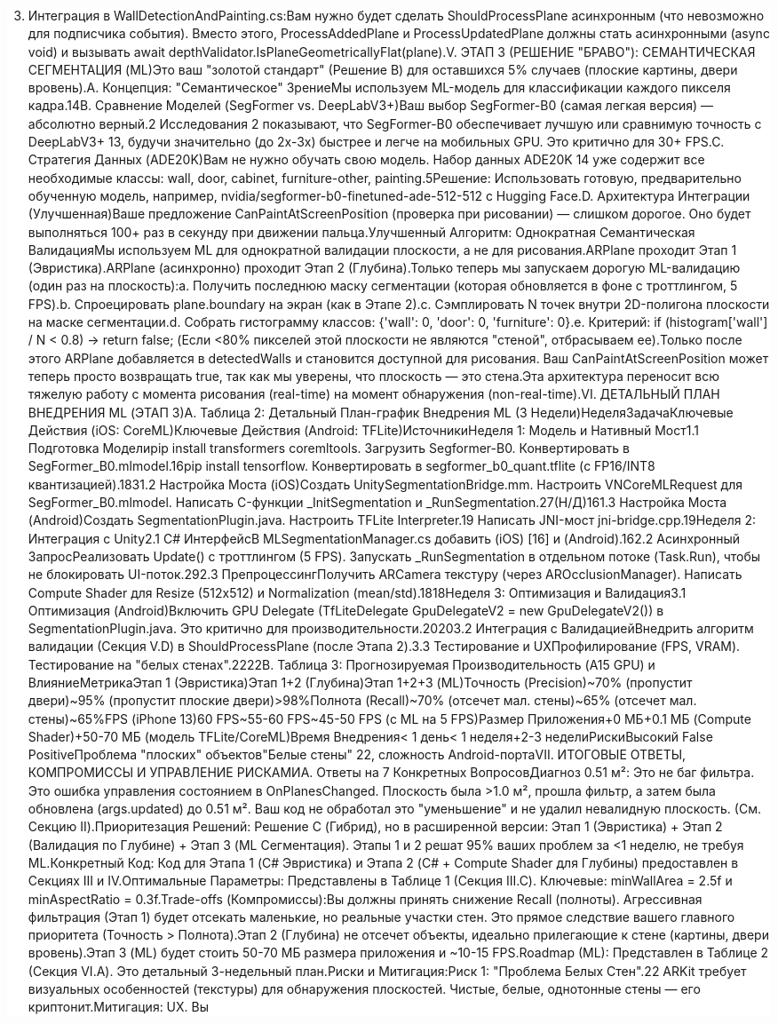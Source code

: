 3. Интеграция в WallDetectionAndPainting.cs:Вам нужно будет сделать ShouldProcessPlane асинхронным (что невозможно для подписчика события). Вместо этого, ProcessAddedPlane и ProcessUpdatedPlane должны стать асинхронными (async void) и вызывать await depthValidator.IsPlaneGeometricallyFlat(plane).V. ЭТАП 3 (РЕШЕНИЕ "БРАВО"): СЕМАНТИЧЕСКАЯ СЕГМЕНТАЦИЯ (ML)Это ваш "золотой стандарт" (Решение B) для оставшихся 5% случаев (плоские картины, двери вровень).A. Концепция: "Семантическое" ЗрениеМы используем ML-модель для классификации каждого пикселя кадра.14B. Сравнение Моделей (SegFormer vs. DeepLabV3+)Ваш выбор SegFormer-B0 (самая легкая версия) — абсолютно верный.2 Исследования 2 показывают, что SegFormer-B0 обеспечивает лучшую или сравнимую точность с DeepLabV3+ 13, будучи значительно (до 2x-3x) быстрее и легче на мобильных GPU. Это критично для 30+ FPS.C. Стратегия Данных (ADE20K)Вам не нужно обучать свою модель. Набор данных ADE20K 14 уже содержит все необходимые классы: wall, door, cabinet, furniture-other, painting.5Решение: Использовать готовую, предварительно обученную модель, например, nvidia/segformer-b0-finetuned-ade-512-512  с Hugging Face.D. Архитектура Интеграции (Улучшенная)Ваше предложение CanPaintAtScreenPosition (проверка при рисовании) — слишком дорогое. Оно будет выполняться 100+ раз в секунду при движении пальца.Улучшенный Алгоритм: Однократная Семантическая ВалидацияМы используем ML для однократной валидации плоскости, а не для рисования.ARPlane проходит Этап 1 (Эвристика).ARPlane (асинхронно) проходит Этап 2 (Глубина).Только теперь мы запускаем дорогую ML-валидацию (один раз на плоскость):a.  Получить последнюю маску сегментации (которая обновляется в фоне с троттлингом, 5 FPS).b.  Спроецировать plane.boundary на экран (как в Этапе 2).c.  Сэмплировать N точек внутри 2D-полигона плоскости на маске сегментации.d.  Собрать гистограмму классов: {'wall': 0, 'door': 0, 'furniture': 0}.e.  Критерий: if (histogram['wall'] / N < 0.8) -> return false; (Если <80% пикселей этой плоскости не являются "стеной", отбрасываем ее).Только после этого ARPlane добавляется в detectedWalls и становится доступной для рисования. Ваш CanPaintAtScreenPosition может теперь просто возвращать true, так как мы уверены, что плоскость — это стена.Эта архитектура переносит всю тяжелую работу с момента рисования (real-time) на момент обнаружения (non-real-time).VI. ДЕТАЛЬНЫЙ ПЛАН ВНЕДРЕНИЯ ML (ЭТАП 3)A. Таблица 2: Детальный План-график Внедрения ML (3 Недели)НеделяЗадачаКлючевые Действия (iOS: CoreML)Ключевые Действия (Android: TFLite)ИсточникиНеделя 1: Модель и Нативный Мост1.1 Подготовка Моделиpip install transformers coremltools. Загрузить Segformer-B0. Конвертировать в SegFormer_B0.mlmodel.16pip install tensorflow. Конвертировать в segformer_b0_quant.tflite (с FP16/INT8 квантизацией).1831.2 Настройка Моста (iOS)Создать UnitySegmentationBridge.mm. Настроить VNCoreMLRequest для SegFormer_B0.mlmodel. Написать C-функции _InitSegmentation и _RunSegmentation.27(Н/Д)161.3 Настройка Моста (Android)Создать SegmentationPlugin.java. Настроить TFLite Interpreter.19 Написать JNI-мост jni-bridge.cpp.19Неделя 2: Интеграция с Unity2.1 C# ИнтерфейсВ MLSegmentationManager.cs добавить (iOS) [16] и (Android).162.2 Асинхронный ЗапросРеализовать Update() с троттлингом (5 FPS). Запускать _RunSegmentation в отдельном потоке (Task.Run), чтобы не блокировать UI-поток.292.3 ПрепроцессингПолучить ARCamera текстуру (через AROcclusionManager). Написать Compute Shader для Resize (512x512) и Normalization (mean/std).1818Неделя 3: Оптимизация и Валидация3.1 Оптимизация (Android)Включить GPU Delegate (TfLiteDelegate GpuDelegateV2 = new GpuDelegateV2()) в SegmentationPlugin.java. Это критично для производительности.20203.2 Интеграция с ВалидациейВнедрить алгоритм валидации (Секция V.D) в ShouldProcessPlane (после Этапа 2).3.3 Тестирование и UXПрофилирование (FPS, VRAM). Тестирование на "белых стенах".2222B. Таблица 3: Прогнозируемая Производительность (A15 GPU) и ВлияниеМетрикаЭтап 1 (Эвристика)Этап 1+2 (Глубина)Этап 1+2+3 (ML)Точность (Precision)~70% (пропустит двери)~95% (пропустит плоские двери)>98%Полнота (Recall)~70% (отсечет мал. стены)~65% (отсечет мал. стены)~65%FPS (iPhone 13)60 FPS~55-60 FPS~45-50 FPS (с ML на 5 FPS)Размер Приложения+0 МБ+0.1 МБ (Compute Shader)+50-70 МБ (модель TFLite/CoreML)Время Внедрения< 1 день< 1 неделя+2-3 неделиРискиВысокий False PositiveПроблема "плоских" объектов"Белые стены" 22, сложность Android-портаVII. ИТОГОВЫЕ ОТВЕТЫ, КОМПРОМИССЫ И УПРАВЛЕНИЕ РИСКАМИA. Ответы на 7 Конкретных ВопросовДиагноз 0.51 м²: Это не баг фильтра. Это ошибка управления состоянием в OnPlanesChanged. Плоскость была >1.0 м², прошла фильтр, а затем была обновлена (args.updated) до 0.51 м². Ваш код не обработал это "уменьшение" и не удалил невалидную плоскость. (См. Секцию II).Приоритезация Решений: Решение C (Гибрид), но в расширенной версии: Этап 1 (Эвристика) + Этап 2 (Валидация по Глубине) + Этап 3 (ML Сегментация). Этапы 1 и 2 решат 95% ваших проблем за <1 неделю, не требуя ML.Конкретный Код: Код для Этапа 1 (C# Эвристика) и Этапа 2 (C# + Compute Shader для Глубины) предоставлен в Секциях III и IV.Оптимальные Параметры: Представлены в Таблице 1 (Секция III.C). Ключевые: minWallArea = 2.5f и minAspectRatio = 0.3f.Trade-offs (Компромиссы):Вы должны принять снижение Recall (полноты). Агрессивная фильтрация (Этап 1) будет отсекать маленькие, но реальные участки стен. Это прямое следствие вашего главного приоритета (Точность > Полнота).Этап 2 (Глубина) не отсечет объекты, идеально прилегающие к стене (картины, двери вровень).Этап 3 (ML) будет стоить 50-70 МБ размера приложения и ~10-15 FPS.Roadmap (ML): Представлен в Таблице 2 (Секция VI.A). Это детальный 3-недельный план.Риски и Митигация:Риск 1: "Проблема Белых Стен".22 ARKit требует визуальных особенностей (текстуры) для обнаружения плоскостей. Чистые, белые, однотонные стены — его криптонит.Митигация: UX. Вы